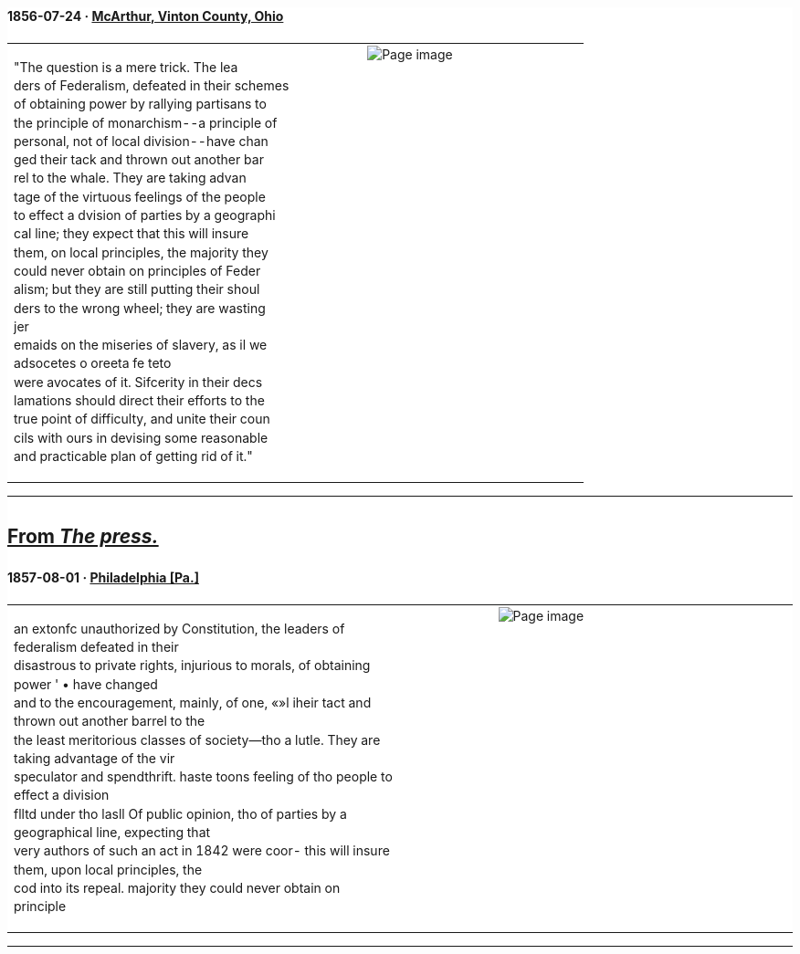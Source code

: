 #### 1856-07-24 &middot; [McArthur, Vinton County, Ohio](http://dbpedia.org/resource/McArthur%2C_Ohio)

<table style="width: 100%;"><tr><td style="width: 50%">

  
&quot;The question is a mere trick. The lea  
ders of Federalism, defeated in their schemes  
of obtaining power by rallying partisans to  
the principle of monarchism--a principle of  
personal, not of local division--have chan  
ged their tack and thrown out another bar  
rel to the whale. They are taking advan­  
tage of the virtuous feelings of the people  
to effect a dvision of parties by a geographi­  
cal line; they expect that this will insure  
them, on local principles, the majority they  
could never obtain on principles of Feder  
alism; but they are still putting their shoul  
ders to the wrong wheel; they are wasting jer­  
emaids on the miseries of slavery, as il we  
adsocetes o oreeta fe teto  
were avocates of it. Sifcerity in their decs  
lamations should direct their efforts to the  
true point of difficulty, and unite their coun  
cils with ours in devising some reasonable  
and practicable plan of getting rid of it.&quot;
</td><td style="width: 50%; max-height: 75%; margin: auto; display: block;">
<img alt="Page image" src="https://tile.loc.gov/image-services/iiif/service:ndnp:ohi:batch_ohi_kent_ver02:data:sn87075163:00280774947:1856072401:0390/pct:22.876349562028928,50.59539918809202,13.852108372377266,10.162381596752368/!600,600/0/default.jpg"/>
</td>
</tr></table>

---

## [From _The press._](https://panewsarchive.psu.edu/lccn/sn84026296/1857-08-01/ed-1/seq-1/)

#### 1857-08-01 &middot; [Philadelphia [Pa.]](http://dbpedia.org/resource/Philadelphia)

<table style="width: 100%;"><tr><td style="width: 50%">

  
an extonfc unauthorized by Constitution, the leaders of federalism defeated in their  
disastrous to private rights, injurious to morals, of obtaining power &#x27; • have changed  
and to the encouragement, mainly, of one, «»l iheir tact and thrown out another barrel to the  
the least meritorious classes of society—tho a lutle. They are taking advantage of the vir­  
speculator and spendthrift. haste toons feeling of tho people to effect a division  
flltd under tho lasll Of public opinion, tho of parties by a geographical line, expecting that  
very authors of such an act in 1842 were coor- this will insure them, upon local principles, the  
cod into its repeal. majority they could never obtain on principle
</td><td style="width: 50%; max-height: 75%; margin: auto; display: block;">
<img alt="Page image" src="https://panewsarchive.psu.edu/iiif/batch_pst_fulgora_ver01%2Fdata%2Fsn84026296%2F000002769%2F1857080101%2F0001.jp2/pct:42.55393790563059,25.229829442361194,21.0094720224522,2.8577476714648604/!600,600/0/default.jpg"/>
</td>
</tr></table>

---